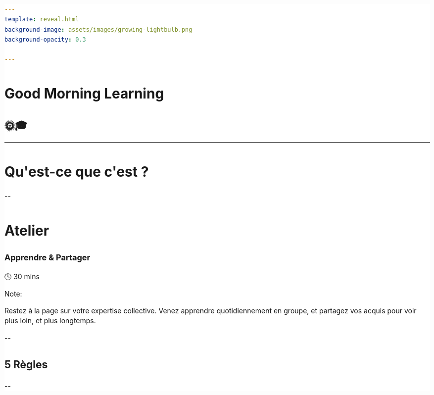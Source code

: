 ```yaml
---
template: reveal.html
background-image: assets/images/growing-lightbulb.png
background-opacity: 0.3

---
```

<style>
blockquote.quote {
    background-color: #f0f0c0;
    opacity: 0.6;
    border-radius: 3rem;
    padding: 3rem;
}

.small {
    font-size: 0.5em; 
}

</style>




# Good Morning Learning
## 🌞🎓

---

# Qu'est-ce que c'est ?

--

# Atelier
### Apprendre & Partager
🕓 30 mins

Note:

Restez à la page sur votre expertise collective.
Venez apprendre quotidiennement en groupe, et partagez vos acquis pour voir plus loin, et plus longtemps.

--

## 5 Règles

--
